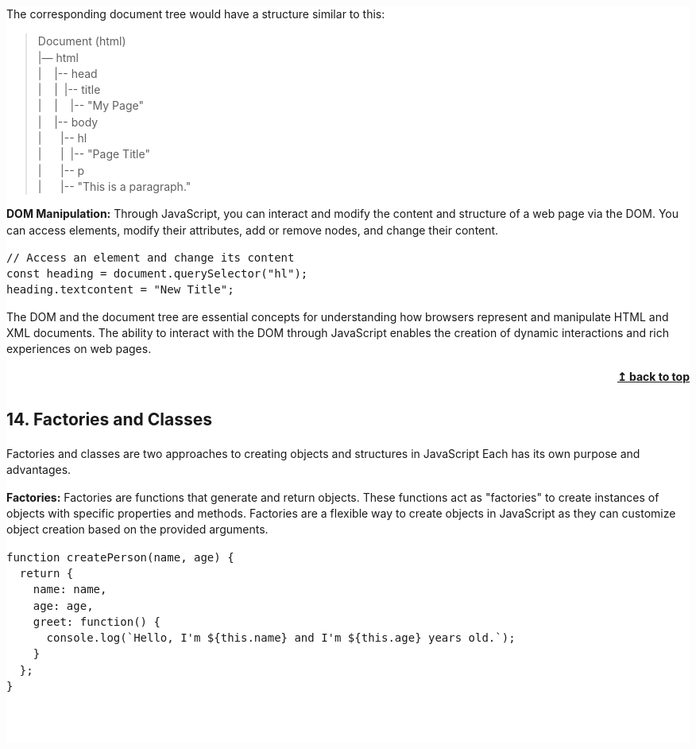 <p>The corresponding document tree would have a structure similar to this:</p>

<blockquote>
Document (html)<br>
|— html<br>
|&nbsp;&nbsp;&nbsp;&nbsp;|-- head<br>
|&nbsp;&nbsp;&nbsp;&nbsp;|&nbsp;&nbsp;|-- title<br>
|&nbsp;&nbsp;&nbsp;&nbsp;|&nbsp;&nbsp;&nbsp;&nbsp;|-- "My Page"<br>
|&nbsp;&nbsp;&nbsp;&nbsp;|-- body<br>
|&nbsp;&nbsp;&nbsp;&nbsp;&nbsp;&nbsp;|-- hl<br>
|&nbsp;&nbsp;&nbsp;&nbsp;&nbsp;&nbsp;|&nbsp;&nbsp;|-- "Page Title"<br>
|&nbsp;&nbsp;&nbsp;&nbsp;&nbsp;&nbsp;|-- p<br>
|&nbsp;&nbsp;&nbsp;&nbsp;&nbsp;&nbsp;|-- "This is a paragraph."
</blockquote>

<p><b>DOM Manipulation:</b> Through JavaScript, you can interact and modify the
content and structure of a web page via the DOM. You can access
elements, modify their attributes, add or remove nodes, and change their
content.</p>

<pre>
// Access an element and change its content 
const heading = document.querySelector("hl"); 
heading.textcontent = "New Title";
</pre>

<p>The DOM and the document tree are essential concepts for
understanding how browsers represent and manipulate HTML and XML
documents. The ability to interact with the DOM through JavaScript
enables the creation of dynamic interactions and rich experiences on web
pages.</p>

<div align="right">
  <b><a href="#sk0">↥ back to top</a></b>
</div>

<h2 id="sk14">14. Factories and Classes</h2>

<p>Factories and classes are two approaches to creating objects and
structures in JavaScript Each has its own purpose and advantages.</p>

<p><b>Factories:</b> Factories are functions that generate and return objects. These
functions act as "factories" to create instances of objects with specific
properties and methods. Factories are a flexible way to create objects in
JavaScript as they can customize object creation based on the provided
arguments.</p>

<pre>
function createPerson(name, age) {
  return {
    name: name,
    age: age,
    greet: function() {
      console.log(`Hello, I'm ${this.name} and I'm ${this.age} years old.`);
    }
  };
}
